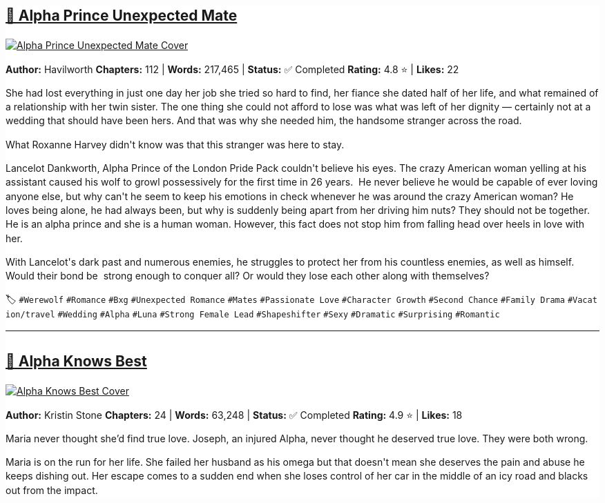 

## [🔖 Alpha Prince Unexpected Mate](https://inque.app/books/867dc57b6e32498488973b2126fba150898eb80ad7fb992b92a6d1d3c296c9b5)
[![Alpha Prince Unexpected Mate Cover](https://cdn.inque.app/images/25edf2145b34e325219a8e33a7a45919)](https://inque.app/books/867dc57b6e32498488973b2126fba150898eb80ad7fb992b92a6d1d3c296c9b5)

**Author:** Havilworth
**Chapters:** 112 | **Words:** 217,465 | **Status:** ✅ Completed
**Rating:** 4.8 ⭐ | **Likes:** 22

She had lost everything in just one day her job she tried so hard to find, her fiance she dated half of her life, and what remained of a relationship with her twin sister. The one thing she could not afford to lose was what was left of her dignity — certainly not at a wedding that should have been hers. And that was why she needed him, the handsome stranger across the road. 

What Roxanne Harvey didn't know was that this stranger was here to stay. 

Lancelot Dankworth, Alpha Prince of the London Pride Pack couldn't believe his eyes. The crazy American woman yelling at his assistant caused his wolf to growl possessively for the first time in 26 years. 
He never believe he would be capable of ever loving anyone else, but why can't he seem to keep his emotions in check whenever he was around the crazy American woman?
He loves being alone, he had always been, but why is suddenly being apart from her driving him nuts?
They should not be together. He is an alpha prince and she is a human woman. However, this fact does not stop him from falling head over heels in love with her. 

With Lancelot's dark past and numerous enemies, he struggles to protect her from his countless enemies, as well as himself.  Would their bond be  strong enough to conquer all? Or would they lose each other along with themselves?

🏷️ `#Werewolf` `#Romance` `#Bxg` `#Unexpected Romance` `#Mates` `#Passionate Love` `#Character Growth` `#Second Chance` `#Family Drama` `#Vacation/travel` `#Wedding` `#Alpha` `#Luna` `#Strong Female Lead` `#Shapeshifter` `#Sexy` `#Dramatic` `#Surprising` `#Romantic`

---


## [🔖 Alpha Knows Best](https://inque.app/books/f7ec3b49d2c21d69a11e7c41183ce58a0f15e2615ce86c657827524be0438b03)
[![Alpha Knows Best Cover](https://cdn.inque.app/images/07b26fdf00e25654061b8940cce49f5f)](https://inque.app/books/f7ec3b49d2c21d69a11e7c41183ce58a0f15e2615ce86c657827524be0438b03)

**Author:** Kristin Stone
**Chapters:** 24 | **Words:** 63,248 | **Status:** ✅ Completed
**Rating:** 4.9 ⭐ | **Likes:** 18

Maria never thought she’d find true love. Joseph, an injured Alpha, never thought he deserved true love. They were both wrong.

Maria is on the run for her life. She failed her husband as his omega but that doesn't mean she deserves the pain and abuse he keeps dishing out. Her escape comes to a sudden end when she loses control of her car in the middle of an icy road and blacks out from the impact.

